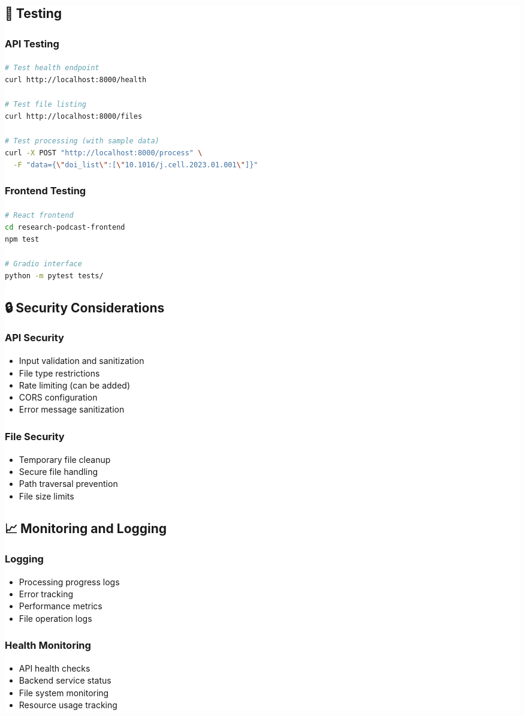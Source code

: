 ## 🧪 Testing

### API Testing
```bash
# Test health endpoint
curl http://localhost:8000/health

# Test file listing
curl http://localhost:8000/files

# Test processing (with sample data)
curl -X POST "http://localhost:8000/process" \
  -F "data={\"doi_list\":[\"10.1016/j.cell.2023.01.001\"]}"
```

### Frontend Testing
```bash
# React frontend
cd research-podcast-frontend
npm test

# Gradio interface
python -m pytest tests/
```

## 🔒 Security Considerations

### API Security
- Input validation and sanitization
- File type restrictions
- Rate limiting (can be added)
- CORS configuration
- Error message sanitization

### File Security
- Temporary file cleanup
- Secure file handling
- Path traversal prevention
- File size limits

## 📈 Monitoring and Logging

### Logging
- Processing progress logs
- Error tracking
- Performance metrics
- File operation logs

### Health Monitoring
- API health checks
- Backend service status
- File system monitoring
- Resource usage tracking
